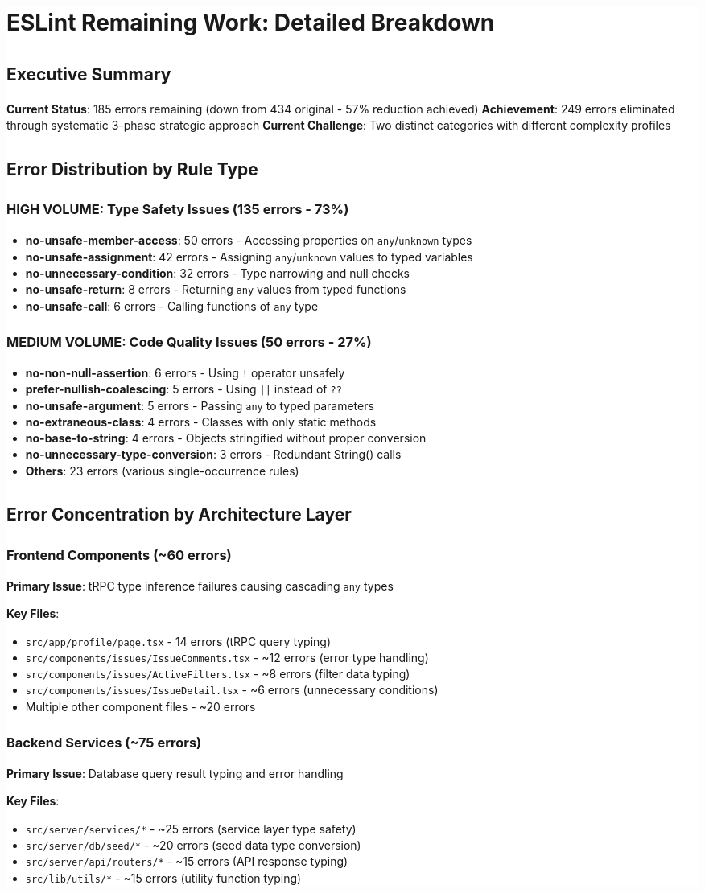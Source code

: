 # ESLint Remaining Work: Detailed Breakdown

## Executive Summary

**Current Status**: 185 errors remaining (down from 434 original - 57% reduction achieved)
**Achievement**: 249 errors eliminated through systematic 3-phase strategic approach
**Current Challenge**: Two distinct categories with different complexity profiles

## Error Distribution by Rule Type

### HIGH VOLUME: Type Safety Issues (135 errors - 73%)

- **no-unsafe-member-access**: 50 errors - Accessing properties on `any`/`unknown` types
- **no-unsafe-assignment**: 42 errors - Assigning `any`/`unknown` values to typed variables
- **no-unnecessary-condition**: 32 errors - Type narrowing and null checks
- **no-unsafe-return**: 8 errors - Returning `any` values from typed functions
- **no-unsafe-call**: 6 errors - Calling functions of `any` type

### MEDIUM VOLUME: Code Quality Issues (50 errors - 27%)

- **no-non-null-assertion**: 6 errors - Using `!` operator unsafely
- **prefer-nullish-coalescing**: 5 errors - Using `||` instead of `??`
- **no-unsafe-argument**: 5 errors - Passing `any` to typed parameters
- **no-extraneous-class**: 4 errors - Classes with only static methods
- **no-base-to-string**: 4 errors - Objects stringified without proper conversion
- **no-unnecessary-type-conversion**: 3 errors - Redundant String() calls
- **Others**: 23 errors (various single-occurrence rules)

## Error Concentration by Architecture Layer

### Frontend Components (~60 errors)

**Primary Issue**: tRPC type inference failures causing cascading `any` types

**Key Files**:

- `src/app/profile/page.tsx` - 14 errors (tRPC query typing)
- `src/components/issues/IssueComments.tsx` - ~12 errors (error type handling)
- `src/components/issues/ActiveFilters.tsx` - ~8 errors (filter data typing)
- `src/components/issues/IssueDetail.tsx` - ~6 errors (unnecessary conditions)
- Multiple other component files - ~20 errors

### Backend Services (~75 errors)

**Primary Issue**: Database query result typing and error handling

**Key Files**:

- `src/server/services/*` - ~25 errors (service layer type safety)
- `src/server/db/seed/*` - ~20 errors (seed data type conversion)
- `src/server/api/routers/*` - ~15 errors (API response typing)
- `src/lib/utils/*` - ~15 errors (utility function typing)
